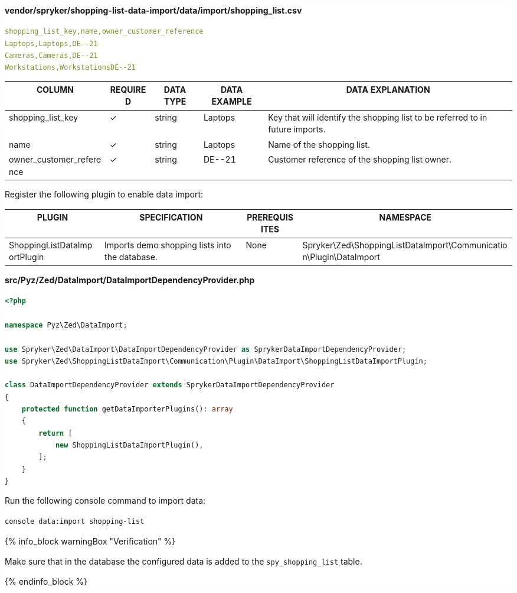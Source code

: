 **vendor/spryker/shopping-list-data-import/data/import/shopping_list.csv**

```yaml
shopping_list_key,name,owner_customer_reference
Laptops,Laptops,DE--21
Cameras,Cameras,DE--21
Workstations,WorkstationsDE--21
```

| COLUMN | REQUIRED | DATA TYPE | DATA EXAMPLE | DATA EXPLANATION |
| --- | --- | --- | --- | --- |
| shopping_list_key| ✓ | string | Laptops | Key that will identify the shopping list to be referred to in future imports. |
| name | ✓ | string | Laptops | Name of the shopping list. |
| owner_customer_reference | ✓ | string | DE--21 | Customer reference of the shopping list owner. |

Register the following plugin to enable data import:

| PLUGIN | SPECIFICATION | PREREQUISITES | NAMESPACE |
| --- | --- | --- | --- |
| ShoppingListDataImportPlugin | Imports demo shopping lists into the database. | None | Spryker\Zed\ShoppingListDataImport\Communication\Plugin\DataImport |

**src/Pyz/Zed/DataImport/DataImportDependencyProvider.php**

```php
<?php

namespace Pyz\Zed\DataImport;

use Spryker\Zed\DataImport\DataImportDependencyProvider as SprykerDataImportDependencyProvider;
use Spryker\Zed\ShoppingListDataImport\Communication\Plugin\DataImport\ShoppingListDataImportPlugin;

class DataImportDependencyProvider extends SprykerDataImportDependencyProvider
{
	protected function getDataImporterPlugins(): array
	{
		return [
			new ShoppingListDataImportPlugin(),
		];
	}
}
```

Run the following console command to import data:

```bash
console data:import shopping-list
```

{% info_block warningBox "Verification" %}

Make sure that in the database the configured data is added to the `spy_shopping_list` table.

{% endinfo_block %}
